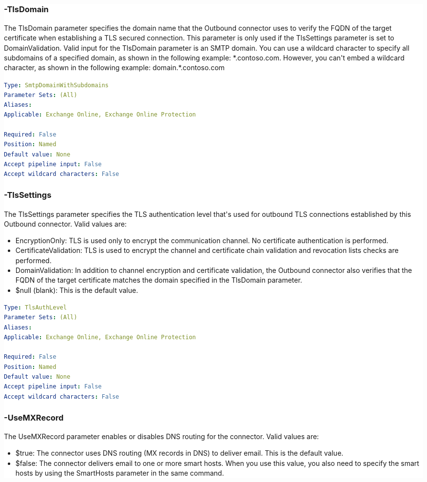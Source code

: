 ### -TlsDomain
The TlsDomain parameter specifies the domain name that the Outbound connector uses to verify the FQDN of the target certificate when establishing a TLS secured connection. This parameter is only used if the TlsSettings parameter is set to DomainValidation. Valid input for the TlsDomain parameter is an SMTP domain. You can use a wildcard character to specify all subdomains of a specified domain, as shown in the following example: \*.contoso.com. However, you can't embed a wildcard character, as shown in the following example: domain.\*.contoso.com

```yaml
Type: SmtpDomainWithSubdomains
Parameter Sets: (All)
Aliases:
Applicable: Exchange Online, Exchange Online Protection

Required: False
Position: Named
Default value: None
Accept pipeline input: False
Accept wildcard characters: False
```

### -TlsSettings
The TlsSettings parameter specifies the TLS authentication level that's used for outbound TLS connections established by this Outbound connector. Valid values are:

- EncryptionOnly: TLS is used only to encrypt the communication channel. No certificate authentication is performed.
- CertificateValidation: TLS is used to encrypt the channel and certificate chain validation and revocation lists checks are performed.
- DomainValidation: In addition to channel encryption and certificate validation, the Outbound connector also verifies that the FQDN of the target certificate matches the domain specified in the TlsDomain parameter.
- $null (blank): This is the default value.

```yaml
Type: TlsAuthLevel
Parameter Sets: (All)
Aliases:
Applicable: Exchange Online, Exchange Online Protection

Required: False
Position: Named
Default value: None
Accept pipeline input: False
Accept wildcard characters: False
```

### -UseMXRecord
The UseMXRecord parameter enables or disables DNS routing for the connector. Valid values are:

- $true: The connector uses DNS routing (MX records in DNS) to deliver email. This is the default value.
- $false: The connector delivers email to one or more smart hosts. When you use this value, you also need to specify the smart hosts by using the SmartHosts parameter in the same command.
